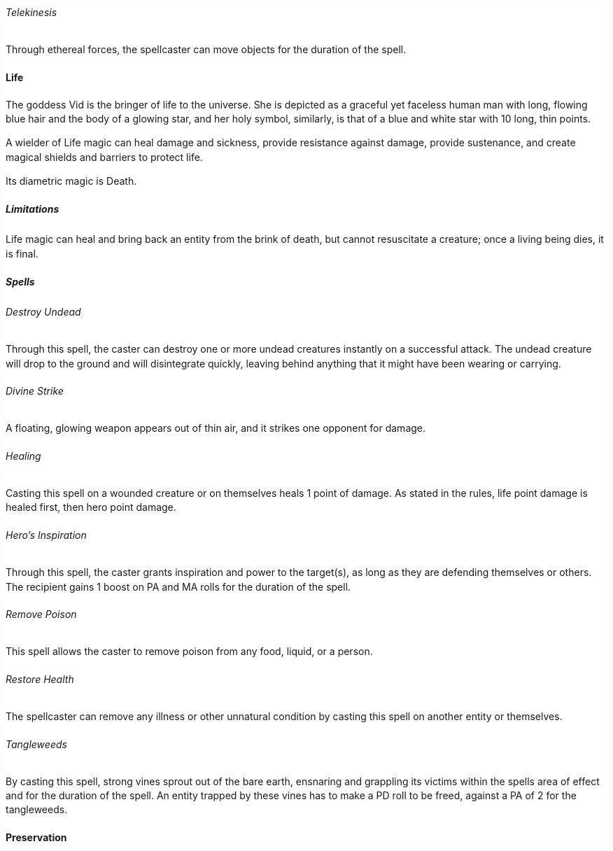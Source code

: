 ###### Telekinesis

Through ethereal forces, the spellcaster can move objects for the duration of the spell.

#### Life

The goddess Vid is the bringer of life to the universe. She is depicted as a graceful yet faceless human man with long, flowing blue hair and the body of a glowing star, and her holy symbol, similarly, is that of a blue and white star with 10 long, thin points.

A wielder of Life magic can heal damage and sickness, provide resistance against damage, provide sustenance, and create magical shields and barriers to protect life.

Its diametric magic is Death.

##### Limitations

Life magic can heal and bring back an entity from the brink of death, but cannot resuscitate a creature; once a living being dies, it is final.

##### Spells

###### Destroy Undead

Through this spell, the caster can destroy one or more undead creatures instantly on a successful attack. The undead creature will drop to the ground and will disintegrate quickly, leaving behind anything that it might have been wearing or carrying.

###### Divine Strike

A floating, glowing weapon appears out of thin air, and it strikes one opponent for damage.

###### Healing

Casting this spell on a wounded creature or on themselves heals 1 point of damage. As stated in the rules, life point damage is healed first, then hero point damage.

###### Hero’s Inspiration

Through this spell, the caster grants inspiration and power to the target(s), as long as they are defending themselves or others. The recipient gains 1 boost on PA and MA rolls for the duration of the spell.

###### Remove Poison

This spell allows the caster to remove poison from any food, liquid, or a person.

###### Restore Health

The spellcaster can remove any illness or other unnatural condition by casting this spell on another entity or themselves.

###### Tangleweeds

By casting this spell, strong vines sprout out of the bare earth, ensnaring and grappling its victims within the spells area of effect and for the duration of the spell. An entity trapped by these vines has to make a PD roll to be freed, against a PA of 2 for the tangleweeds.

#### Preservation
